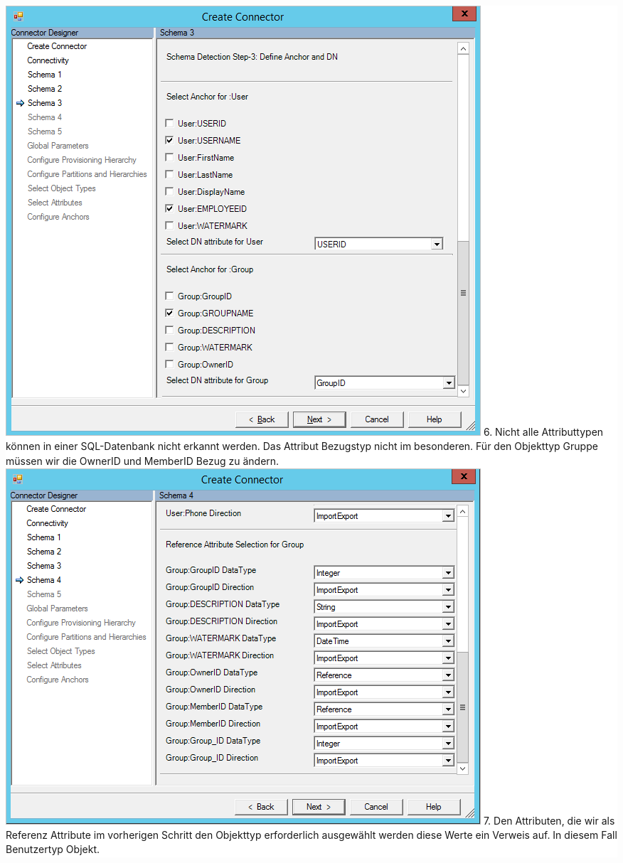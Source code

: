 ![Connector5](.\media\active-directory-aadconnectsync-connector-genericsql-step-by-step\connector5.png)
6. Nicht alle Attributtypen können in einer SQL-Datenbank nicht erkannt werden. Das Attribut Bezugstyp nicht im besonderen. Für den Objekttyp Gruppe müssen wir die OwnerID und MemberID Bezug zu ändern.  
![Connector6](.\media\active-directory-aadconnectsync-connector-genericsql-step-by-step\connector6.png)
7. Den Attributen, die wir als Referenz Attribute im vorherigen Schritt den Objekttyp erforderlich ausgewählt werden diese Werte ein Verweis auf. In diesem Fall Benutzertyp Objekt.  